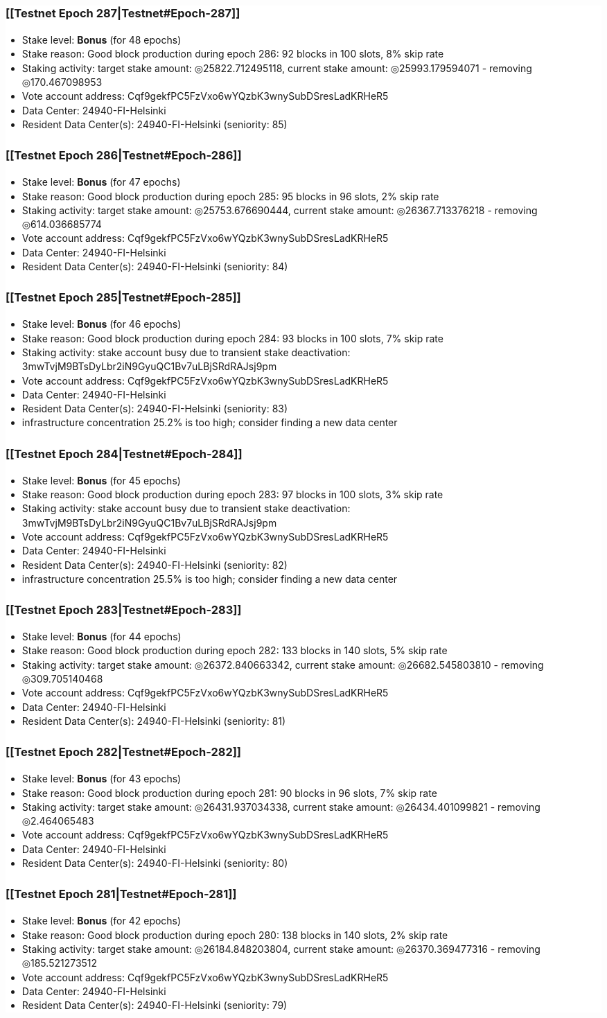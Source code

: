 ### [[Testnet Epoch 287|Testnet#Epoch-287]]
* Stake level: **Bonus** (for 48 epochs)
* Stake reason: Good block production during epoch 286: 92 blocks in 100 slots, 8% skip rate
* Staking activity: target stake amount: ◎25822.712495118, current stake amount: ◎25993.179594071 - removing ◎170.467098953
* Vote account address: Cqf9gekfPC5FzVxo6wYQzbK3wnySubDSresLadKRHeR5
* Data Center: 24940-FI-Helsinki
* Resident Data Center(s): 24940-FI-Helsinki (seniority: 85)
### [[Testnet Epoch 286|Testnet#Epoch-286]]
* Stake level: **Bonus** (for 47 epochs)
* Stake reason: Good block production during epoch 285: 95 blocks in 96 slots, 2% skip rate
* Staking activity: target stake amount: ◎25753.676690444, current stake amount: ◎26367.713376218 - removing ◎614.036685774
* Vote account address: Cqf9gekfPC5FzVxo6wYQzbK3wnySubDSresLadKRHeR5
* Data Center: 24940-FI-Helsinki
* Resident Data Center(s): 24940-FI-Helsinki (seniority: 84)
### [[Testnet Epoch 285|Testnet#Epoch-285]]
* Stake level: **Bonus** (for 46 epochs)
* Stake reason: Good block production during epoch 284: 93 blocks in 100 slots, 7% skip rate
* Staking activity: stake account busy due to transient stake deactivation: 3mwTvjM9BTsDyLbr2iN9GyuQC1Bv7uLBjSRdRAJsj9pm
* Vote account address: Cqf9gekfPC5FzVxo6wYQzbK3wnySubDSresLadKRHeR5
* Data Center: 24940-FI-Helsinki
* Resident Data Center(s): 24940-FI-Helsinki (seniority: 83)
* infrastructure concentration 25.2% is too high; consider finding a new data center
### [[Testnet Epoch 284|Testnet#Epoch-284]]
* Stake level: **Bonus** (for 45 epochs)
* Stake reason: Good block production during epoch 283: 97 blocks in 100 slots, 3% skip rate
* Staking activity: stake account busy due to transient stake deactivation: 3mwTvjM9BTsDyLbr2iN9GyuQC1Bv7uLBjSRdRAJsj9pm
* Vote account address: Cqf9gekfPC5FzVxo6wYQzbK3wnySubDSresLadKRHeR5
* Data Center: 24940-FI-Helsinki
* Resident Data Center(s): 24940-FI-Helsinki (seniority: 82)
* infrastructure concentration 25.5% is too high; consider finding a new data center
### [[Testnet Epoch 283|Testnet#Epoch-283]]
* Stake level: **Bonus** (for 44 epochs)
* Stake reason: Good block production during epoch 282: 133 blocks in 140 slots, 5% skip rate
* Staking activity: target stake amount: ◎26372.840663342, current stake amount: ◎26682.545803810 - removing ◎309.705140468
* Vote account address: Cqf9gekfPC5FzVxo6wYQzbK3wnySubDSresLadKRHeR5
* Data Center: 24940-FI-Helsinki
* Resident Data Center(s): 24940-FI-Helsinki (seniority: 81)
### [[Testnet Epoch 282|Testnet#Epoch-282]]
* Stake level: **Bonus** (for 43 epochs)
* Stake reason: Good block production during epoch 281: 90 blocks in 96 slots, 7% skip rate
* Staking activity: target stake amount: ◎26431.937034338, current stake amount: ◎26434.401099821 - removing ◎2.464065483
* Vote account address: Cqf9gekfPC5FzVxo6wYQzbK3wnySubDSresLadKRHeR5
* Data Center: 24940-FI-Helsinki
* Resident Data Center(s): 24940-FI-Helsinki (seniority: 80)
### [[Testnet Epoch 281|Testnet#Epoch-281]]
* Stake level: **Bonus** (for 42 epochs)
* Stake reason: Good block production during epoch 280: 138 blocks in 140 slots, 2% skip rate
* Staking activity: target stake amount: ◎26184.848203804, current stake amount: ◎26370.369477316 - removing ◎185.521273512
* Vote account address: Cqf9gekfPC5FzVxo6wYQzbK3wnySubDSresLadKRHeR5
* Data Center: 24940-FI-Helsinki
* Resident Data Center(s): 24940-FI-Helsinki (seniority: 79)